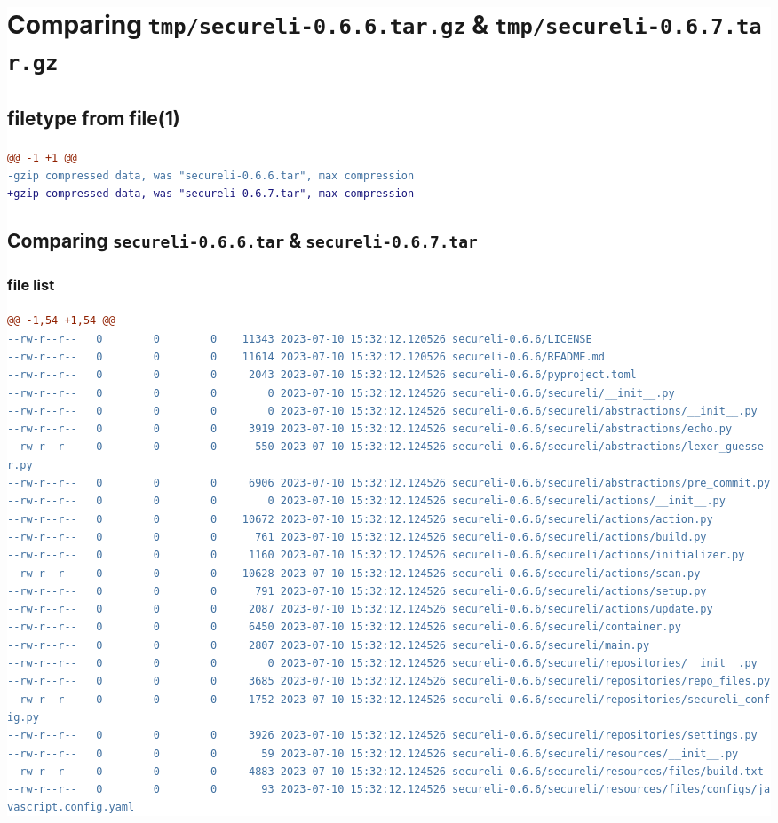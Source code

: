# Comparing `tmp/secureli-0.6.6.tar.gz` & `tmp/secureli-0.6.7.tar.gz`

## filetype from file(1)

```diff
@@ -1 +1 @@
-gzip compressed data, was "secureli-0.6.6.tar", max compression
+gzip compressed data, was "secureli-0.6.7.tar", max compression
```

## Comparing `secureli-0.6.6.tar` & `secureli-0.6.7.tar`

### file list

```diff
@@ -1,54 +1,54 @@
--rw-r--r--   0        0        0    11343 2023-07-10 15:32:12.120526 secureli-0.6.6/LICENSE
--rw-r--r--   0        0        0    11614 2023-07-10 15:32:12.120526 secureli-0.6.6/README.md
--rw-r--r--   0        0        0     2043 2023-07-10 15:32:12.124526 secureli-0.6.6/pyproject.toml
--rw-r--r--   0        0        0        0 2023-07-10 15:32:12.124526 secureli-0.6.6/secureli/__init__.py
--rw-r--r--   0        0        0        0 2023-07-10 15:32:12.124526 secureli-0.6.6/secureli/abstractions/__init__.py
--rw-r--r--   0        0        0     3919 2023-07-10 15:32:12.124526 secureli-0.6.6/secureli/abstractions/echo.py
--rw-r--r--   0        0        0      550 2023-07-10 15:32:12.124526 secureli-0.6.6/secureli/abstractions/lexer_guesser.py
--rw-r--r--   0        0        0     6906 2023-07-10 15:32:12.124526 secureli-0.6.6/secureli/abstractions/pre_commit.py
--rw-r--r--   0        0        0        0 2023-07-10 15:32:12.124526 secureli-0.6.6/secureli/actions/__init__.py
--rw-r--r--   0        0        0    10672 2023-07-10 15:32:12.124526 secureli-0.6.6/secureli/actions/action.py
--rw-r--r--   0        0        0      761 2023-07-10 15:32:12.124526 secureli-0.6.6/secureli/actions/build.py
--rw-r--r--   0        0        0     1160 2023-07-10 15:32:12.124526 secureli-0.6.6/secureli/actions/initializer.py
--rw-r--r--   0        0        0    10628 2023-07-10 15:32:12.124526 secureli-0.6.6/secureli/actions/scan.py
--rw-r--r--   0        0        0      791 2023-07-10 15:32:12.124526 secureli-0.6.6/secureli/actions/setup.py
--rw-r--r--   0        0        0     2087 2023-07-10 15:32:12.124526 secureli-0.6.6/secureli/actions/update.py
--rw-r--r--   0        0        0     6450 2023-07-10 15:32:12.124526 secureli-0.6.6/secureli/container.py
--rw-r--r--   0        0        0     2807 2023-07-10 15:32:12.124526 secureli-0.6.6/secureli/main.py
--rw-r--r--   0        0        0        0 2023-07-10 15:32:12.124526 secureli-0.6.6/secureli/repositories/__init__.py
--rw-r--r--   0        0        0     3685 2023-07-10 15:32:12.124526 secureli-0.6.6/secureli/repositories/repo_files.py
--rw-r--r--   0        0        0     1752 2023-07-10 15:32:12.124526 secureli-0.6.6/secureli/repositories/secureli_config.py
--rw-r--r--   0        0        0     3926 2023-07-10 15:32:12.124526 secureli-0.6.6/secureli/repositories/settings.py
--rw-r--r--   0        0        0       59 2023-07-10 15:32:12.124526 secureli-0.6.6/secureli/resources/__init__.py
--rw-r--r--   0        0        0     4883 2023-07-10 15:32:12.124526 secureli-0.6.6/secureli/resources/files/build.txt
--rw-r--r--   0        0        0       93 2023-07-10 15:32:12.124526 secureli-0.6.6/secureli/resources/files/configs/javascript.config.yaml
```